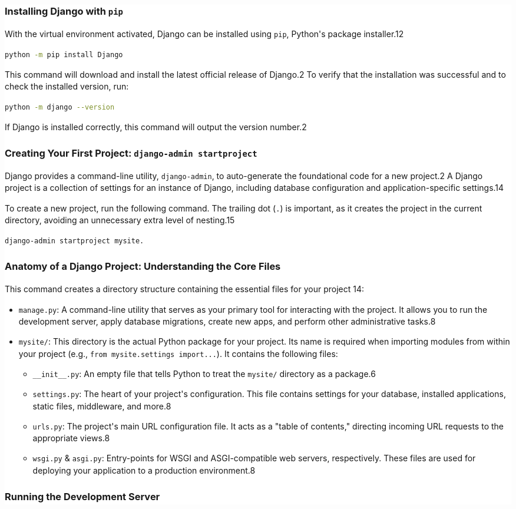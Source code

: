 ### Installing Django with `pip`

With the virtual environment activated, Django can be installed using `pip`, Python's package installer.12

```bash
python -m pip install Django
```

This command will download and install the latest official release of Django.2 To verify that the installation was successful and to check the installed version, run:

```bash
python -m django --version
```

If Django is installed correctly, this command will output the version number.2

### Creating Your First Project: `django-admin startproject`

Django provides a command-line utility, `django-admin`, to auto-generate the foundational code for a new project.2 A Django project is a collection of settings for an instance of Django, including database configuration and application-specific settings.14

To create a new project, run the following command. The trailing dot (`.`) is important, as it creates the project in the current directory, avoiding an unnecessary extra level of nesting.15

```bash
django-admin startproject mysite.
```

### Anatomy of a Django Project: Understanding the Core Files

This command creates a directory structure containing the essential files for your project 14:

- `manage.py`: A command-line utility that serves as your primary tool for interacting with the project. It allows you to run the development server, apply database migrations, create new apps, and perform other administrative tasks.8
    
- `mysite/`: This directory is the actual Python package for your project. Its name is required when importing modules from within your project (e.g., `from mysite.settings import...`). It contains the following files:
    
    - `__init__.py`: An empty file that tells Python to treat the `mysite/` directory as a package.6
        
    - `settings.py`: The heart of your project's configuration. This file contains settings for your database, installed applications, static files, middleware, and more.8
        
    - `urls.py`: The project's main URL configuration file. It acts as a "table of contents," directing incoming URL requests to the appropriate views.8
        
    - `wsgi.py` & `asgi.py`: Entry-points for WSGI and ASGI-compatible web servers, respectively. These files are used for deploying your application to a production environment.8
        

### Running the Development Server
